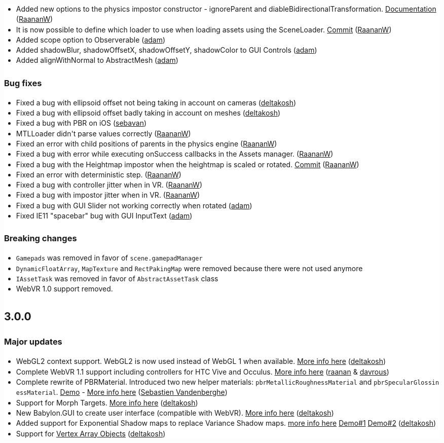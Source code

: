 - Added new options to the physics impostor constructor - ignoreParent and diableBidirectionalTransformation. [Documentation](http://doc.babylonjs.com/how_to/using_the_physics_engine#impostors) ([RaananW](https://github.com/RaananW))
- It is now possible to define which loader to use when loading assets using the SceneLoader. [Commit](https://github.com/BabylonJS/Babylon.js/commit/91bffeaafc668980be0f9cf83df69b8eb2e2ba5f) ([RaananW](https://github.com/RaananW))
- Added scope option to Observerable ([adam](https://github.com/abow))
- Added shadowBlur, shadowOffsetX, shadowOffsetY, shadowColor to GUI Controls ([adam](https://github.com/abow))
- Added alignWithNormal to AbstractMesh ([adam](https://github.com/abow))

### Bug fixes

- Fixed a bug with ellipsoid offset not being taking in account on cameras ([deltakosh](https://github.com/deltakosh))
- Fixed a bug with ellipsoid offset badly taking in account on meshes ([deltakosh](https://github.com/deltakosh))
- Fixed a bug with PBR on iOS ([sebavan](https://github.com/sebavan))
- MTLLoader didn't parse values correctly ([RaananW](https://github.com/RaananW))
- Fixed an error with child positions of parents in the physics engine ([RaananW](https://github.com/RaananW))
- Fixed a bug with error while executing onSuccess callbacks in the Assets manager. ([RaananW](https://github.com/RaananW))
- Fixed a bug with the Heightmap impostor when the heightmap is scaled or rotated. [Commit](https://github.com/BabylonJS/Babylon.js/commit/e898c4f26512a5466b5b594aecf4711f1dfd50e0) ([RaananW](https://github.com/RaananW))
- Fixed an error with deterministic step. ([RaananW](https://github.com/RaananW))
- Fixed a bug with controller jitter when in VR. ([RaananW](https://github.com/RaananW))
- Fixed a bug with impostor jitter when in VR. ([RaananW](https://github.com/RaananW))
- Fixed a bug with GUI Slider not working correctly when rotated ([adam](https://github.com/abow))
- Fixed IE11 "spacebar" bug with GUI InputText ([adam](https://github.com/abow))

### Breaking changes

- `Gamepads` was removed in favor of `scene.gamepadManager`
- `DynamicFloatArray`, `MapTexture` and `RectPakingMap` were removed because there were not used anymore
- `IAssetTask` was removed in favor of `AbstractAssetTask` class
- WebVR 1.0 support removed.

## 3.0.0

### Major updates
 - WebGL2 context support. WebGL2 is now used instead of WebGL 1 when available. [More info here](http://doc.babylonjs.com/features/webgl2) ([deltakosh](https://github.com/deltakosh))
 - Complete WebVR 1.1 support including controllers for HTC Vive and Occulus. [More info here](http://doc.babylonjs.com/features/webvr_camera) ([raanan](https://github.com/raananw) & [davrous](https://github.com/davrous))
 - Complete rewrite of PBRMaterial. Introduced two new helper materials: `pbrMetallicRoughnessMaterial` and `pbrSpecularGlossinessMaterial`. [Demo](http://www.babylonjs.com/demos/pbrglossy/) - [More info here](http://doc.babylonjs.com/features/physically_based_rendering) ([Sebastien Vandenberghe](https://github.com/sebavan))
 - Support for Morph Targets. [More info here](http://doc.babylonjs.com/How_To/how_to_use_morphtargets) ([deltakosh](https://github.com/deltakosh))
 - New Babylon.GUI to create user interface (compatible with WebVR). [More info here](http://doc.babylonjs.com/features/Gui) ([deltakosh](https://github.com/deltakosh))
 - Added support for Exponential Shadow maps to replace Variance Shadow maps. [more info here]( https://www.babylonjs-playground.com/debug.html#1CXNXC#3) [Demo#1](http://www.babylonjs.com/Demos/AdvancedShadows/) [Demo#2]( https://www.babylonjs-playground.com/#1CXNXC#4) ([deltakosh](https://github.com/deltakosh))
 - Support for [Vertex Array Objects](https://www.opengl.org/registry/specs/ARB/vertex_array_object.txt) ([deltakosh](https://github.com/deltakosh))
